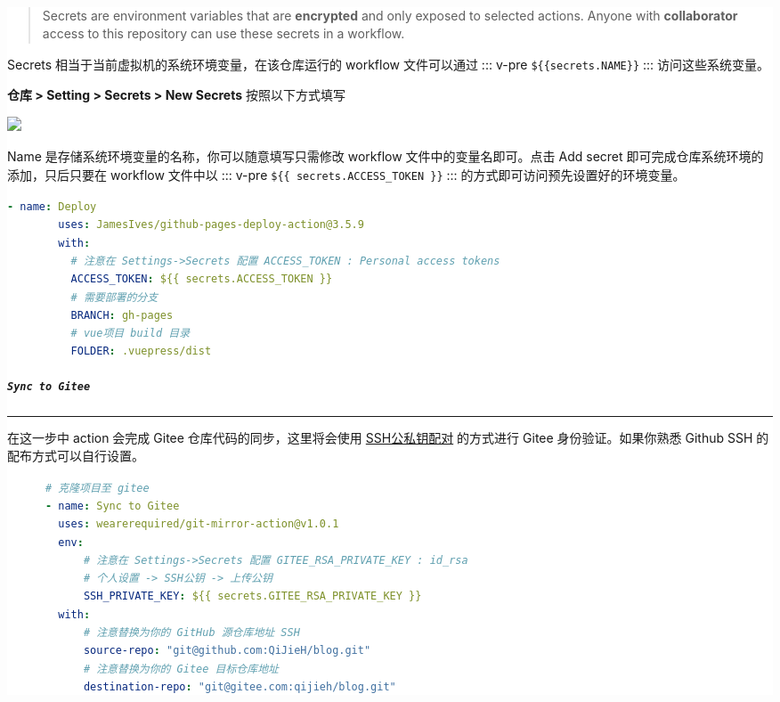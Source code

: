 > Secrets are environment variables that are **encrypted** and only exposed to selected actions. Anyone with **collaborator** access to this repository can use these secrets in a workflow.

Secrets 相当于当前虚拟机的系统环境变量，在该仓库运行的 workflow 文件可以通过
::: v-pre
`${{secrets.NAME}}`
:::
访问这些系统变量。

**仓库 > Setting > Secrets > New Secrets** 按照以下方式填写

![](https://gitee.com/QiJieH/blog-image-bed/raw/master//20200806160224.png)



Name 是存储系统环境变量的名称，你可以随意填写只需修改 workflow 文件中的变量名即可。点击 Add secret 即可完成仓库系统环境的添加，只后只要在 workflow 文件中以
::: v-pre
`${{ secrets.ACCESS_TOKEN }}`
:::
的方式即可访问预先设置好的环境变量。

```yaml {5}
- name: Deploy
        uses: JamesIves/github-pages-deploy-action@3.5.9
        with:
          # 注意在 Settings->Secrets 配置 ACCESS_TOKEN : Personal access tokens
          ACCESS_TOKEN: ${{ secrets.ACCESS_TOKEN }}
          # 需要部署的分支
          BRANCH: gh-pages
          # vue项目 build 目录
          FOLDER: .vuepress/dist
```







##### **`Sync to Gitee`**  
---

在这一步中 action 会完成 Gitee 仓库代码的同步，这里将会使用 [SSH公私钥配对](https://docs.github.com/cn/github/authenticating-to-github/connecting-to-github-with-ssh) 的方式进行 Gitee 身份验证。如果你熟悉 Github SSH 的配布方式可以自行设置。

```yaml
      # 克隆项目至 gitee
      - name: Sync to Gitee
        uses: wearerequired/git-mirror-action@v1.0.1
        env:
            # 注意在 Settings->Secrets 配置 GITEE_RSA_PRIVATE_KEY : id_rsa
            # 个人设置 -> SSH公钥 -> 上传公钥
            SSH_PRIVATE_KEY: ${{ secrets.GITEE_RSA_PRIVATE_KEY }}
        with:
            # 注意替换为你的 GitHub 源仓库地址 SSH
            source-repo: "git@github.com:QiJieH/blog.git"
            # 注意替换为你的 Gitee 目标仓库地址
            destination-repo: "git@gitee.com:qijieh/blog.git"
```
